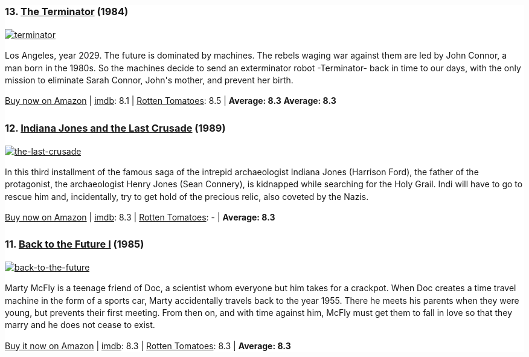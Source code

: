 ### 13. [The Terminator](http://www.amazon.es/gp/product/B0053C80PC/ref=as_li_tf_tl?ie=UTF8&camp=3626&creative=24790&creativeASIN=B0053C80PC&linkCode=as2&tag=gazpachu06-21) (1984)

[![terminator](/blog/the-50-best-movies-from-the-80s/images/terminator_wps2kb.jpg "terminator")](http://www.amazon.es/gp/product/B0053C80PC/ref=as_li_tf_tl?ie=UTF8&camp=3626&creative=24790&creativeASIN=B0053C80PC&linkCode=as2&tag=gazpachu06-21)

Los Angeles, year 2029. The future is dominated by machines. The rebels waging war against them are led by John Connor, a man born in the 1980s. So the machines decide to send an exterminator robot -Terminator- back in time to our days, with the only mission to eliminate Sarah Connor, John's mother, and prevent her birth.

[Buy now on Amazon](http://www.amazon.es/gp/product/B0053C80PC/ref=as_li_tf_tl?ie=UTF8&camp=3626&creative=24790&creativeASIN=B0053C80PC&linkCode=as2&tag=gazpachu06-21) | [imdb](http://www.imdb.com/title/tt0088247/): 8.1 | [Rotten Tomatoes](http://www.rottentomatoes.com/m/terminator/): 8.5 | **Average: 8.3** **Average: 8.3**

### 12. [Indiana Jones and the Last Crusade](http://www.amazon.es/gp/product/B0053CA0U0/ref=as_li_tf_tl?ie=UTF8&camp=3626&creative=24790&creativeASIN=B0053CA0U0&linkCode=as2&tag=gazpachu06-21) (1989)

[![the-last-crusade](/blog/the-50-best-movies-from-the-80s/images/the-last-crusade_qqvxng.jpg "the-last-crusade")](http://www.amazon.es/gp/product/B0053CA0U0/ref=as_li_tf_tl?ie=UTF8&camp=3626&creative=24790&creativeASIN=B0053CA0U0&linkCode=as2&tag=gazpachu06-21)

In this third installment of the famous saga of the intrepid archaeologist Indiana Jones (Harrison Ford), the father of the protagonist, the archaeologist Henry Jones (Sean Connery), is kidnapped while searching for the Holy Grail. Indi will have to go to rescue him and, incidentally, try to get hold of the precious relic, also coveted by the Nazis.

[Buy now on Amazon](http://www.amazon.es/gp/product/B0053CA0U0/ref=as_li_tf_tl?ie=UTF8&camp=3626&creative=24790&creativeASIN=B0053CA0U0&linkCode=as2&tag=gazpachu06-21) | [imdb](http://www.imdb.com/title/tt0097576/): 8.3 | [Rotten Tomatoes](http://www.rottentomatoes.com/m/indiana_jones_and_the_last_crusade/): - | **Average: 8.3**

### 11. [Back to the Future I](http://www.amazon.es/gp/product/B0053CA48S/ref=as_li_tf_tl?ie=UTF8&camp=3626&creative=24790&creativeASIN=B0053CA48S&linkCode=as2&tag=gazpachu06-21) (1985)

[![back-to-the-future](/blog/the-50-best-movies-from-the-80s/images/back-to-the-future_gzj9bm.jpg "back-to-the-future")](http://www.amazon.es/gp/product/B0053CA48S/ref=as_li_tf_tl?ie=UTF8&camp=3626&creative=24790&creativeASIN=B0053CA48S&linkCode=as2&tag=gazpachu06-21)

Marty McFly is a teenage friend of Doc, a scientist whom everyone but him takes for a crackpot. When Doc creates a time travel machine in the form of a sports car, Marty accidentally travels back to the year 1955. There he meets his parents when they were young, but prevents their first meeting. From then on, and with time against him, McFly must get them to fall in love so that they marry and he does not cease to exist.

[Buy it now on Amazon](http://www.amazon.es/gp/product/B0053CA48S/ref=as_li_tf_tl?ie=UTF8&camp=3626&creative=24790&creativeASIN=B0053CA48S&linkCode=as2&tag=gazpachu06-21) | [imdb](http://www.imdb.com/title/tt0088763/): 8.3 | [Rotten Tomatoes](http://www.rottentomatoes.com/m/back_to_the_future/): 8.3 | **Average: 8.3**
